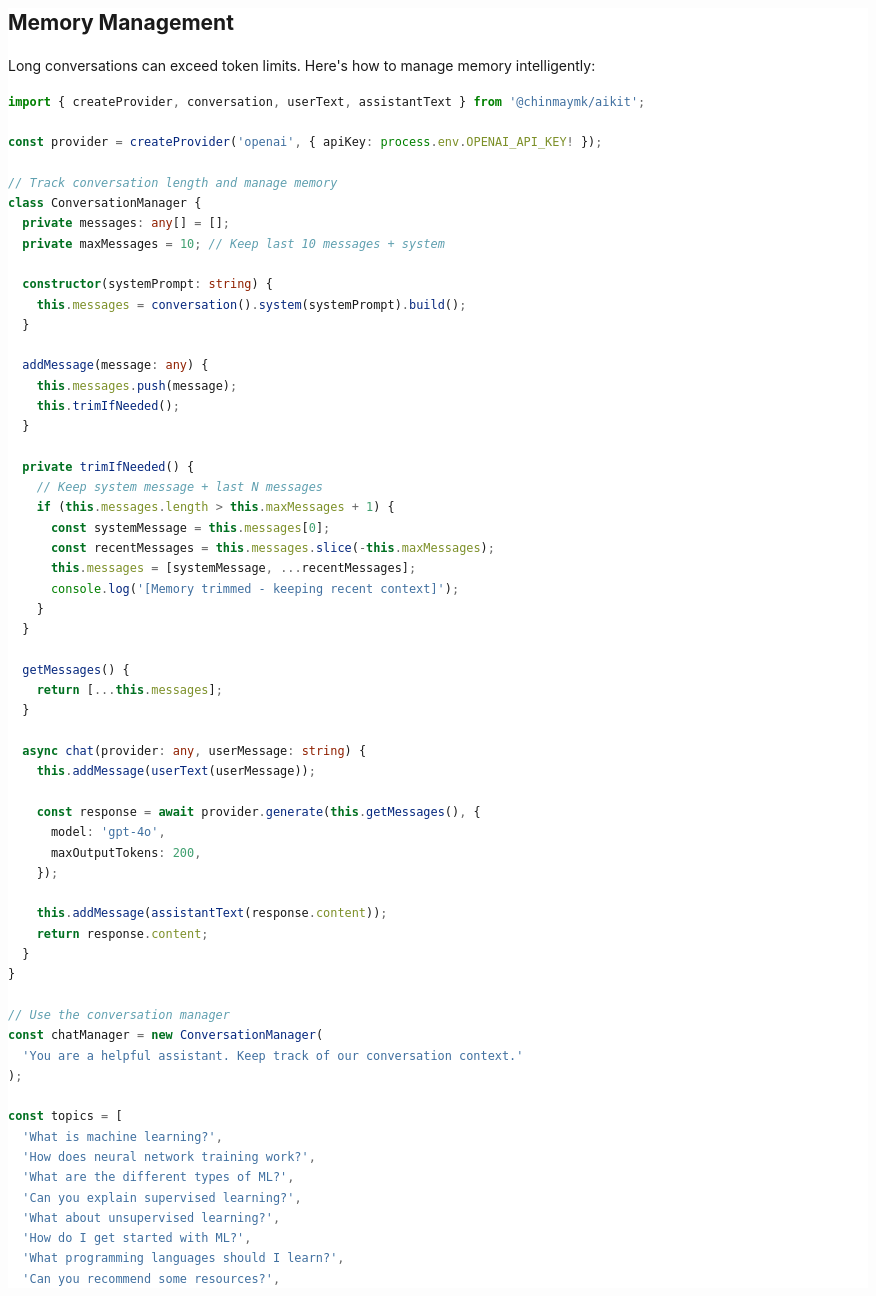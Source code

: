 ## Memory Management

Long conversations can exceed token limits. Here's how to manage memory intelligently:

```typescript
import { createProvider, conversation, userText, assistantText } from '@chinmaymk/aikit';

const provider = createProvider('openai', { apiKey: process.env.OPENAI_API_KEY! });

// Track conversation length and manage memory
class ConversationManager {
  private messages: any[] = [];
  private maxMessages = 10; // Keep last 10 messages + system

  constructor(systemPrompt: string) {
    this.messages = conversation().system(systemPrompt).build();
  }

  addMessage(message: any) {
    this.messages.push(message);
    this.trimIfNeeded();
  }

  private trimIfNeeded() {
    // Keep system message + last N messages
    if (this.messages.length > this.maxMessages + 1) {
      const systemMessage = this.messages[0];
      const recentMessages = this.messages.slice(-this.maxMessages);
      this.messages = [systemMessage, ...recentMessages];
      console.log('[Memory trimmed - keeping recent context]');
    }
  }

  getMessages() {
    return [...this.messages];
  }

  async chat(provider: any, userMessage: string) {
    this.addMessage(userText(userMessage));

    const response = await provider.generate(this.getMessages(), {
      model: 'gpt-4o',
      maxOutputTokens: 200,
    });

    this.addMessage(assistantText(response.content));
    return response.content;
  }
}

// Use the conversation manager
const chatManager = new ConversationManager(
  'You are a helpful assistant. Keep track of our conversation context.'
);

const topics = [
  'What is machine learning?',
  'How does neural network training work?',
  'What are the different types of ML?',
  'Can you explain supervised learning?',
  'What about unsupervised learning?',
  'How do I get started with ML?',
  'What programming languages should I learn?',
  'Can you recommend some resources?',
```